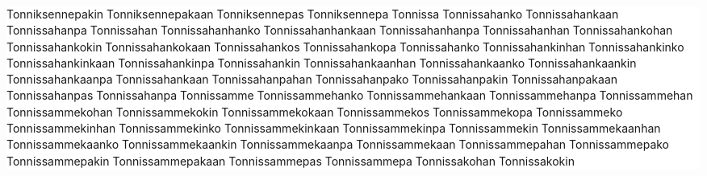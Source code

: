 Tonniksennepakin
Tonniksennepakaan
Tonniksennepas
Tonniksennepa
Tonnissa
Tonnissahanko
Tonnissahankaan
Tonnissahanpa
Tonnissahan
Tonnissahanhanko
Tonnissahanhankaan
Tonnissahanhanpa
Tonnissahanhan
Tonnissahankohan
Tonnissahankokin
Tonnissahankokaan
Tonnissahankos
Tonnissahankopa
Tonnissahanko
Tonnissahankinhan
Tonnissahankinko
Tonnissahankinkaan
Tonnissahankinpa
Tonnissahankin
Tonnissahankaanhan
Tonnissahankaanko
Tonnissahankaankin
Tonnissahankaanpa
Tonnissahankaan
Tonnissahanpahan
Tonnissahanpako
Tonnissahanpakin
Tonnissahanpakaan
Tonnissahanpas
Tonnissahanpa
Tonnissamme
Tonnissammehanko
Tonnissammehankaan
Tonnissammehanpa
Tonnissammehan
Tonnissammekohan
Tonnissammekokin
Tonnissammekokaan
Tonnissammekos
Tonnissammekopa
Tonnissammeko
Tonnissammekinhan
Tonnissammekinko
Tonnissammekinkaan
Tonnissammekinpa
Tonnissammekin
Tonnissammekaanhan
Tonnissammekaanko
Tonnissammekaankin
Tonnissammekaanpa
Tonnissammekaan
Tonnissammepahan
Tonnissammepako
Tonnissammepakin
Tonnissammepakaan
Tonnissammepas
Tonnissammepa
Tonnissakohan
Tonnissakokin